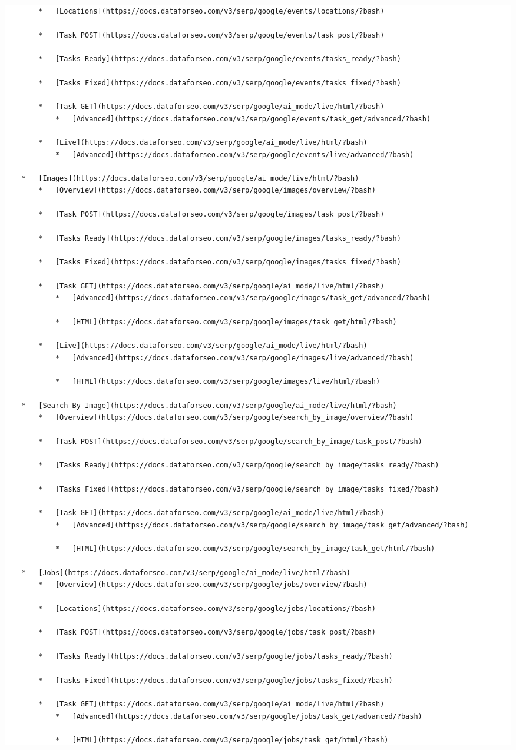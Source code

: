             *   [Locations](https://docs.dataforseo.com/v3/serp/google/events/locations/?bash)
                
            *   [Task POST](https://docs.dataforseo.com/v3/serp/google/events/task_post/?bash)
                
            *   [Tasks Ready](https://docs.dataforseo.com/v3/serp/google/events/tasks_ready/?bash)
                
            *   [Tasks Fixed](https://docs.dataforseo.com/v3/serp/google/events/tasks_fixed/?bash)
                
            *   [Task GET](https://docs.dataforseo.com/v3/serp/google/ai_mode/live/html/?bash)
                *   [Advanced](https://docs.dataforseo.com/v3/serp/google/events/task_get/advanced/?bash)
                    
            *   [Live](https://docs.dataforseo.com/v3/serp/google/ai_mode/live/html/?bash)
                *   [Advanced](https://docs.dataforseo.com/v3/serp/google/events/live/advanced/?bash)
                    
        *   [Images](https://docs.dataforseo.com/v3/serp/google/ai_mode/live/html/?bash)
            *   [Overview](https://docs.dataforseo.com/v3/serp/google/images/overview/?bash)
                
            *   [Task POST](https://docs.dataforseo.com/v3/serp/google/images/task_post/?bash)
                
            *   [Tasks Ready](https://docs.dataforseo.com/v3/serp/google/images/tasks_ready/?bash)
                
            *   [Tasks Fixed](https://docs.dataforseo.com/v3/serp/google/images/tasks_fixed/?bash)
                
            *   [Task GET](https://docs.dataforseo.com/v3/serp/google/ai_mode/live/html/?bash)
                *   [Advanced](https://docs.dataforseo.com/v3/serp/google/images/task_get/advanced/?bash)
                    
                *   [HTML](https://docs.dataforseo.com/v3/serp/google/images/task_get/html/?bash)
                    
            *   [Live](https://docs.dataforseo.com/v3/serp/google/ai_mode/live/html/?bash)
                *   [Advanced](https://docs.dataforseo.com/v3/serp/google/images/live/advanced/?bash)
                    
                *   [HTML](https://docs.dataforseo.com/v3/serp/google/images/live/html/?bash)
                    
        *   [Search By Image](https://docs.dataforseo.com/v3/serp/google/ai_mode/live/html/?bash)
            *   [Overview](https://docs.dataforseo.com/v3/serp/google/search_by_image/overview/?bash)
                
            *   [Task POST](https://docs.dataforseo.com/v3/serp/google/search_by_image/task_post/?bash)
                
            *   [Tasks Ready](https://docs.dataforseo.com/v3/serp/google/search_by_image/tasks_ready/?bash)
                
            *   [Tasks Fixed](https://docs.dataforseo.com/v3/serp/google/search_by_image/tasks_fixed/?bash)
                
            *   [Task GET](https://docs.dataforseo.com/v3/serp/google/ai_mode/live/html/?bash)
                *   [Advanced](https://docs.dataforseo.com/v3/serp/google/search_by_image/task_get/advanced/?bash)
                    
                *   [HTML](https://docs.dataforseo.com/v3/serp/google/search_by_image/task_get/html/?bash)
                    
        *   [Jobs](https://docs.dataforseo.com/v3/serp/google/ai_mode/live/html/?bash)
            *   [Overview](https://docs.dataforseo.com/v3/serp/google/jobs/overview/?bash)
                
            *   [Locations](https://docs.dataforseo.com/v3/serp/google/jobs/locations/?bash)
                
            *   [Task POST](https://docs.dataforseo.com/v3/serp/google/jobs/task_post/?bash)
                
            *   [Tasks Ready](https://docs.dataforseo.com/v3/serp/google/jobs/tasks_ready/?bash)
                
            *   [Tasks Fixed](https://docs.dataforseo.com/v3/serp/google/jobs/tasks_fixed/?bash)
                
            *   [Task GET](https://docs.dataforseo.com/v3/serp/google/ai_mode/live/html/?bash)
                *   [Advanced](https://docs.dataforseo.com/v3/serp/google/jobs/task_get/advanced/?bash)
                    
                *   [HTML](https://docs.dataforseo.com/v3/serp/google/jobs/task_get/html/?bash)
                    
